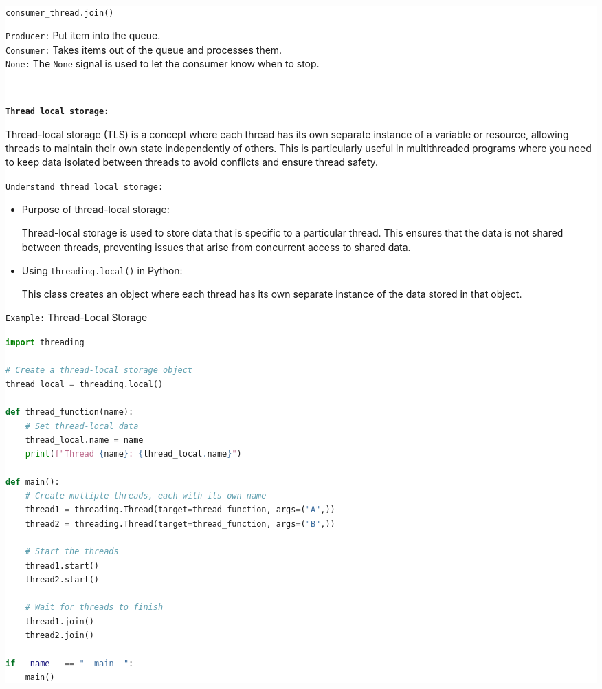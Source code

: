 ```py
consumer_thread.join()

```

`Producer:` Put item into the queue. <br />
`Consumer:` Takes items out of the queue and processes them. <br/>
`None:` The `None` signal is used to let the consumer know when to stop.

<br />

**`Thread local storage:`**

Thread-local storage (TLS) is a concept where each thread has its own separate instance of a variable or resource, allowing threads to maintain their own state independently of others. This is particularly useful in multithreaded programs where you need to keep data isolated between threads to avoid conflicts and ensure thread safety.

`Understand thread local storage:`

- Purpose of thread-local storage:

  Thread-local storage is used to store data that is specific to a particular thread. This ensures that the data is not shared between threads, preventing issues that arise from concurrent access to shared data.

- Using `threading.local()` in Python:

  This class creates an object where each thread has its own separate instance of the data stored in that object.

`Example:` Thread-Local Storage

```py
import threading

# Create a thread-local storage object
thread_local = threading.local()

def thread_function(name):
    # Set thread-local data
    thread_local.name = name
    print(f"Thread {name}: {thread_local.name}")

def main():
    # Create multiple threads, each with its own name
    thread1 = threading.Thread(target=thread_function, args=("A",))
    thread2 = threading.Thread(target=thread_function, args=("B",))

    # Start the threads
    thread1.start()
    thread2.start()

    # Wait for threads to finish
    thread1.join()
    thread2.join()

if __name__ == "__main__":
    main()
```
